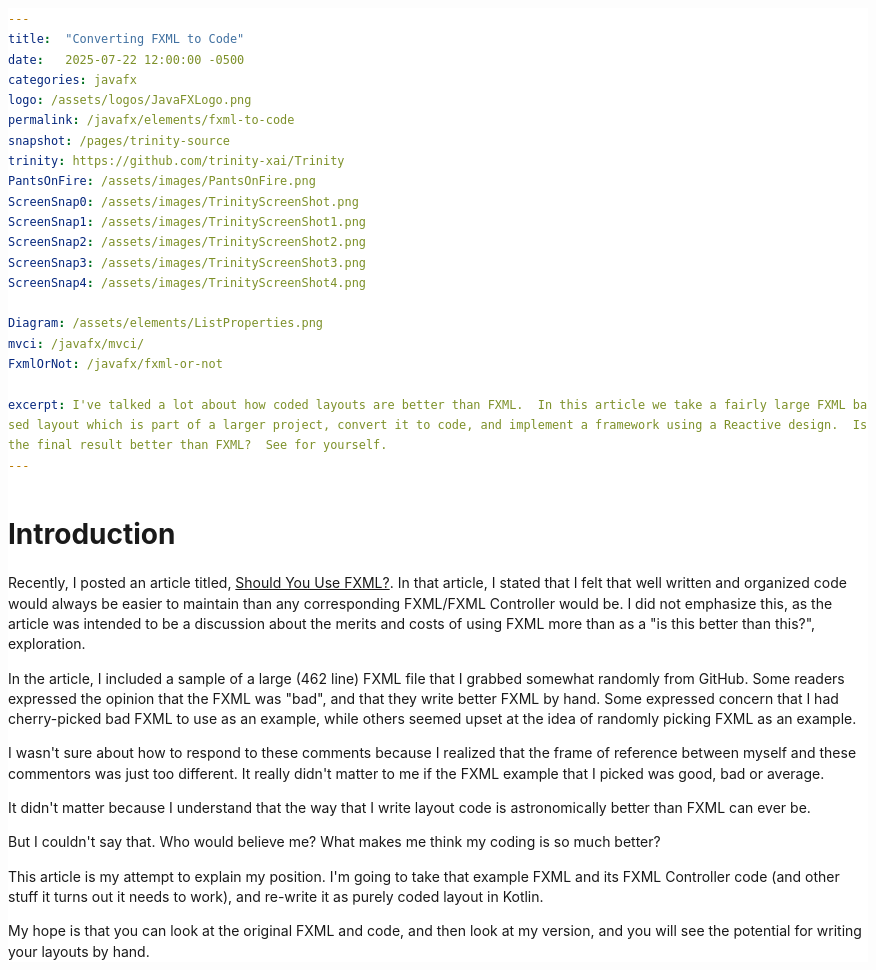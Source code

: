 ```yaml
---
title:  "Converting FXML to Code"
date:   2025-07-22 12:00:00 -0500
categories: javafx
logo: /assets/logos/JavaFXLogo.png
permalink: /javafx/elements/fxml-to-code
snapshot: /pages/trinity-source
trinity: https://github.com/trinity-xai/Trinity
PantsOnFire: /assets/images/PantsOnFire.png
ScreenSnap0: /assets/images/TrinityScreenShot.png
ScreenSnap1: /assets/images/TrinityScreenShot1.png
ScreenSnap2: /assets/images/TrinityScreenShot2.png
ScreenSnap3: /assets/images/TrinityScreenShot3.png
ScreenSnap4: /assets/images/TrinityScreenShot4.png

Diagram: /assets/elements/ListProperties.png
mvci: /javafx/mvci/
FxmlOrNot: /javafx/fxml-or-not

excerpt: I've talked a lot about how coded layouts are better than FXML.  In this article we take a fairly large FXML based layout which is part of a larger project, convert it to code, and implement a framework using a Reactive design.  Is the final result better than FXML?  See for yourself.
---
```


# Introduction

Recently, I posted an article titled, [Should You Use FXML?]({{page.FxmlOrNot}}).  In that article, I stated that I felt that well written and organized code would always be easier to maintain than any corresponding FXML/FXML Controller would be.  I did not emphasize this, as the article was intended to be a discussion about the merits and costs of using FXML more than as a "is this better than this?", exploration.  

In the article, I included a sample of a large (462 line) FXML file that I grabbed somewhat randomly from GitHub.  Some readers expressed the opinion that the FXML was "bad", and that they write better FXML by hand.  Some expressed concern that I had cherry-picked bad FXML to use as an example, while others seemed upset at the idea of randomly picking FXML as an example.

I wasn't sure about how to respond to these comments because I realized that the frame of reference between myself and these commentors was just too different.  It really didn't matter to me if the FXML example that I picked was good, bad or average.  

It didn't matter because I understand that the way that I write layout code is astronomically better than FXML can ever be.  

But I couldn't say that.  Who would believe me?  What makes me think my coding is so much better?

This article is my attempt to explain my position.  I'm going to take that example FXML and its FXML Controller code (and other stuff it turns out it needs to work), and re-write it as purely coded layout in Kotlin.  

My hope is that you can look at the original FXML and code, and then look at my version, and you will see the potential for writing your layouts by hand.  
